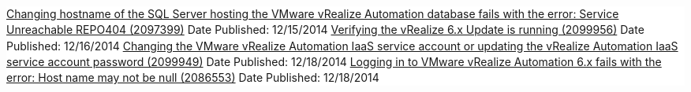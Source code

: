   <tr>
    <td valign="top" width="727">
      <a href="http://vmw.re/1HqX8yW">Changing hostname of the SQL Server hosting the VMware vRealize Automation database fails with the error: Service Unreachable REPO404 (2097399)</a>
    </td>
  </tr>
  
  <tr>
    <td valign="top" width="727">
      Date Published: 12/15/2014
    </td>
  </tr>
  
  <tr>
    <td valign="top" width="727">
      <a href="http://vmw.re/1t2nQx9">Verifying the vRealize 6.x Update is running (2099956)</a>
    </td>
  </tr>
  
  <tr>
    <td valign="top" width="727">
      Date Published: 12/16/2014
    </td>
  </tr>
  
  <tr>
    <td valign="top" width="727">
      <a href="http://vmw.re/1HqX6qV">Changing the VMware vRealize Automation IaaS service account or updating the vRealize Automation IaaS service account password (2099949)</a>
    </td>
  </tr>
  
  <tr>
    <td valign="top" width="727">
      Date Published: 12/18/2014
    </td>
  </tr>
  
  <tr>
    <td valign="top" width="727">
      <a href="http://vmw.re/1t2nTZF">Logging in to VMware vRealize Automation 6.x fails with the error: Host name may not be null (2086553)</a>
    </td>
  </tr>
  
  <tr>
    <td valign="top" width="727">
      Date Published: 12/18/2014
    </td>
  </tr>
  
  <tr>
    <td valign="top" width="727">
    </td>
  </tr>
  